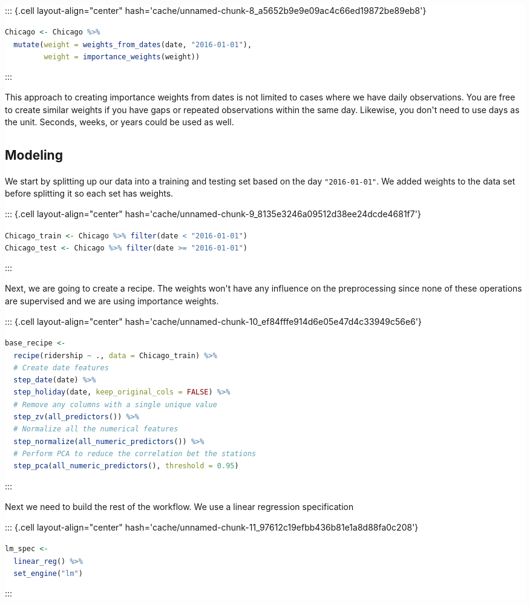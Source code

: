 
::: {.cell layout-align="center" hash='cache/unnamed-chunk-8_a5652b9e9e09ac4c66ed19872be89eb8'}

```{.r .cell-code}
Chicago <- Chicago %>%
  mutate(weight = weights_from_dates(date, "2016-01-01"),
         weight = importance_weights(weight))
```
:::


This approach to creating importance weights from dates is not limited to cases where we have daily observations. You are free to create similar weights if you have gaps or repeated observations within the same day. Likewise, you don't need to use days as the unit. Seconds, weeks, or years could be used as well.

## Modeling

We start by splitting up our data into a training and testing set based on the day `"2016-01-01"`. We added weights to the data set before splitting it so each set has weights.


::: {.cell layout-align="center" hash='cache/unnamed-chunk-9_8135e3246a09512d38ee24dcde4681f7'}

```{.r .cell-code}
Chicago_train <- Chicago %>% filter(date < "2016-01-01")
Chicago_test <- Chicago %>% filter(date >= "2016-01-01")
```
:::


Next, we are going to create a recipe. The weights won't have any influence on the preprocessing since none of these operations are supervised and we are using importance weights.


::: {.cell layout-align="center" hash='cache/unnamed-chunk-10_ef84fffe914d6e05e47d4c33949c56e6'}

```{.r .cell-code}
base_recipe <-
  recipe(ridership ~ ., data = Chicago_train) %>%
  # Create date features
  step_date(date) %>%
  step_holiday(date, keep_original_cols = FALSE) %>%
  # Remove any columns with a single unique value
  step_zv(all_predictors()) %>%
  # Normalize all the numerical features
  step_normalize(all_numeric_predictors()) %>%
  # Perform PCA to reduce the correlation bet the stations
  step_pca(all_numeric_predictors(), threshold = 0.95)
```
:::


Next we need to build the rest of the workflow. We use a linear regression specification


::: {.cell layout-align="center" hash='cache/unnamed-chunk-11_97612c19efbb436b81e1a8d88fa0c208'}

```{.r .cell-code}
lm_spec <-
  linear_reg() %>%
  set_engine("lm")
```
:::
